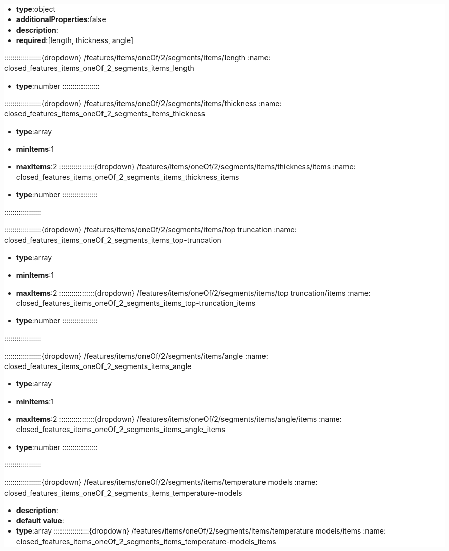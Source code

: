 - **type**:object
- **additionalProperties**:false
- **description**:
- **required**:[length, thickness, angle]

::::::::::::::::::{dropdown} /features/items/oneOf/2/segments/items/length
:name: closed_features_items_oneOf_2_segments_items_length

- **type**:number
::::::::::::::::::

::::::::::::::::::{dropdown} /features/items/oneOf/2/segments/items/thickness
:name: closed_features_items_oneOf_2_segments_items_thickness

- **type**:array
- **minItems**:1
- **maxItems**:2
:::::::::::::::::{dropdown} /features/items/oneOf/2/segments/items/thickness/items
:name: closed_features_items_oneOf_2_segments_items_thickness_items

- **type**:number
:::::::::::::::::

::::::::::::::::::

::::::::::::::::::{dropdown} /features/items/oneOf/2/segments/items/top truncation
:name: closed_features_items_oneOf_2_segments_items_top-truncation

- **type**:array
- **minItems**:1
- **maxItems**:2
:::::::::::::::::{dropdown} /features/items/oneOf/2/segments/items/top truncation/items
:name: closed_features_items_oneOf_2_segments_items_top-truncation_items

- **type**:number
:::::::::::::::::

::::::::::::::::::

::::::::::::::::::{dropdown} /features/items/oneOf/2/segments/items/angle
:name: closed_features_items_oneOf_2_segments_items_angle

- **type**:array
- **minItems**:1
- **maxItems**:2
:::::::::::::::::{dropdown} /features/items/oneOf/2/segments/items/angle/items
:name: closed_features_items_oneOf_2_segments_items_angle_items

- **type**:number
:::::::::::::::::

::::::::::::::::::

::::::::::::::::::{dropdown} /features/items/oneOf/2/segments/items/temperature models
:name: closed_features_items_oneOf_2_segments_items_temperature-models

- **description**:
- **default value**:
- **type**:array
:::::::::::::::::{dropdown} /features/items/oneOf/2/segments/items/temperature models/items
:name: closed_features_items_oneOf_2_segments_items_temperature-models_items
